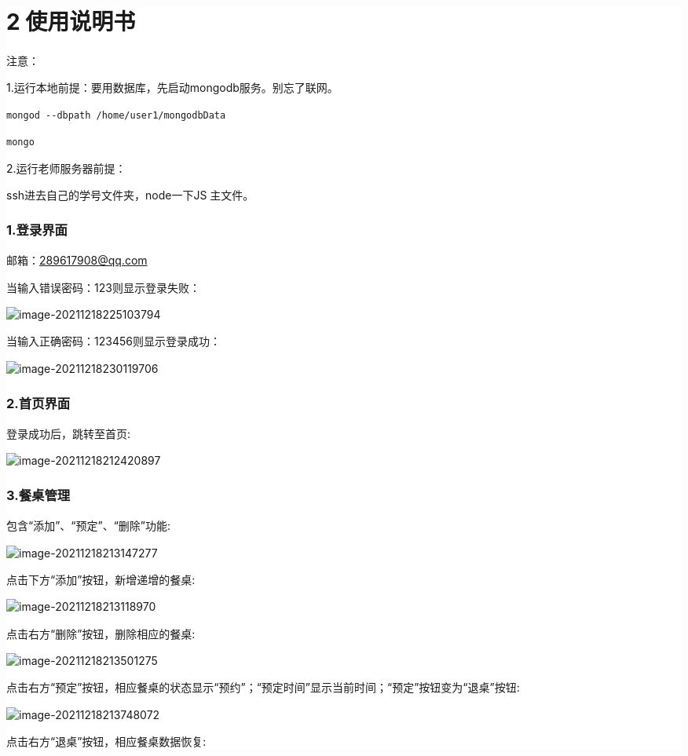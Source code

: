 # 2 使用说明书

注意：

1.运行本地前提：要用数据库，先启动mongodb服务。别忘了联网。

```
mongod --dbpath /home/user1/mongodbData
```

```
mongo
```

2.运行老师服务器前提：

ssh进去自己的学号文件夹，node一下JS 主文件。

### 1.登录界面

邮箱：289617908@qq.com

当输入错误密码：123则显示登录失败：

![image-20211218225103794](../doc/image-20211218225103794.png)

当输入正确密码：123456则显示登录成功：

![image-20211218230119706](../doc/image-20211218230119706.png)

### 2.首页界面

登录成功后，跳转至首页:

![image-20211218212420897](../doc/image-20211218212420897.png)

### 3.餐桌管理

包含“添加”、“预定”、“删除”功能:

![image-20211218213147277](../doc/image-20211218213147277.png)

点击下方“添加”按钮，新增递增的餐桌:

![image-20211218213118970](../doc/image-20211218213118970.png)

点击右方“删除”按钮，删除相应的餐桌:

![image-20211218213501275](../doc/image-20211218213501275.png)

点击右方“预定”按钮，相应餐桌的状态显示“预约”；“预定时间”显示当前时间；“预定”按钮变为“退桌”按钮:

![image-20211218213748072](../doc/image-20211218213748072.png)

点击右方“退桌”按钮，相应餐桌数据恢复:
